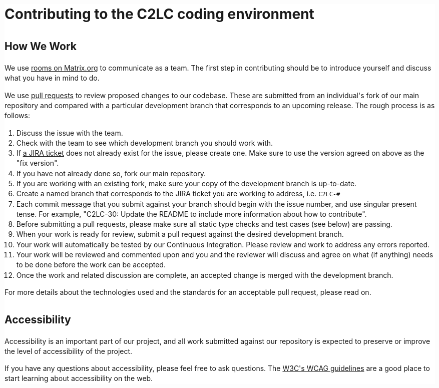 # Contributing to the C2LC coding environment

## How We Work

We use [rooms on Matrix.org](https://wiki.fluidproject.org/display/fluid/Matrix+Channel)
to communicate as a team. The first step in contributing should be to introduce
yourself and discuss what you have in mind to do.

We use [pull requests](https://docs.github.com/en/github/collaborating-with-issues-and-pull-requests/about-pull-requests)
to review proposed changes to our codebase. These are submitted from an
individual's fork of our main repository and compared with a particular
development branch that corresponds to an upcoming release. The rough process is
as follows:

1. Discuss the issue with the team.
2. Check with the team to see which development branch you should work with.
3. If [a JIRA ticket](https://issues.fluidproject.org/projects/C2LC/issues) does
   not already exist for the issue, please create one. Make sure to use the
   version agreed on above as the "fix version".
4. If you have not already done so, fork our main repository.
5. If you are working with an existing fork, make sure your copy of the
   development branch is up-to-date.
6. Create a named branch that corresponds to the JIRA ticket you are working to
   address, i.e. `C2LC-#`
7. Each commit message that you submit against your branch should begin with the
   issue number, and use singular present tense. For example, "C2LC-30: Update
   the README to include more information about how to contribute".
8. Before submitting a pull requests, please make sure all static type checks
   and test cases (see below) are passing.
9. When your work is ready for review, submit a pull request against the desired
   development branch.
10. Your work will automatically be tested by our Continuous Integration. Please
    review and work to address any errors reported.
11. Your work will be reviewed and commented upon and you and the reviewer will
    discuss and agree on what (if anything) needs to be done before the work can
    be accepted.
12. Once the work and related discussion are complete, an accepted change is
    merged with the development branch.

For more details about the technologies used and the standards for an acceptable
pull request, please read on.

## Accessibility

Accessibility is an important part of our project, and all work submitted
against our repository is expected to preserve or improve the level of
accessibility of the project.

If you have any questions about accessibility, please feel free to ask
questions. The [W3C's WCAG guidelines](https://www.w3.org/WAI/standards-guidelines/wcag/)
are a good place to start learning about accessibility on the web.

